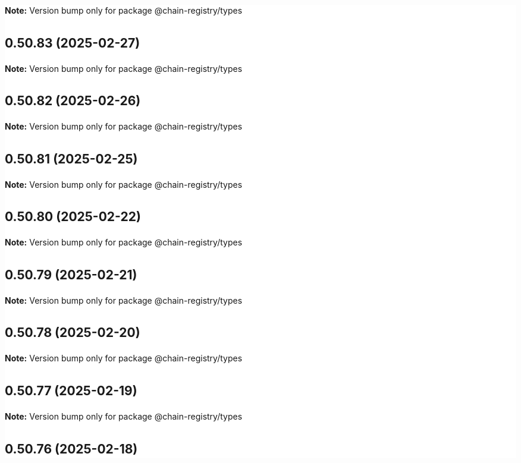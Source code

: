 **Note:** Version bump only for package @chain-registry/types





## 0.50.83 (2025-02-27)

**Note:** Version bump only for package @chain-registry/types





## 0.50.82 (2025-02-26)

**Note:** Version bump only for package @chain-registry/types





## 0.50.81 (2025-02-25)

**Note:** Version bump only for package @chain-registry/types





## 0.50.80 (2025-02-22)

**Note:** Version bump only for package @chain-registry/types





## 0.50.79 (2025-02-21)

**Note:** Version bump only for package @chain-registry/types





## 0.50.78 (2025-02-20)

**Note:** Version bump only for package @chain-registry/types





## 0.50.77 (2025-02-19)

**Note:** Version bump only for package @chain-registry/types





## 0.50.76 (2025-02-18)
